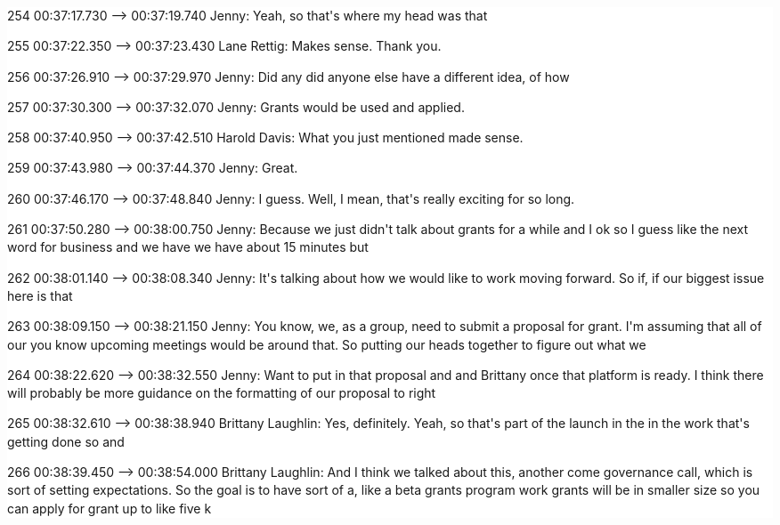 254
00:37:17.730 --> 00:37:19.740
Jenny: Yeah, so that's where my head was that

255
00:37:22.350 --> 00:37:23.430
Lane Rettig: Makes sense. Thank you.

256
00:37:26.910 --> 00:37:29.970
Jenny: Did any did anyone else have a different idea, of how

257
00:37:30.300 --> 00:37:32.070
Jenny: Grants would be used and applied.

258
00:37:40.950 --> 00:37:42.510
Harold Davis: What you just mentioned made sense.

259
00:37:43.980 --> 00:37:44.370
Jenny: Great.

260
00:37:46.170 --> 00:37:48.840
Jenny: I guess. Well, I mean, that's really exciting for so long.

261
00:37:50.280 --> 00:38:00.750
Jenny: Because we just didn't talk about grants for a while and I ok so I guess like the next word for business and we have we have about 15 minutes but

262
00:38:01.140 --> 00:38:08.340
Jenny: It's talking about how we would like to work moving forward. So if, if our biggest issue here is that

263
00:38:09.150 --> 00:38:21.150
Jenny: You know, we, as a group, need to submit a proposal for grant. I'm assuming that all of our you know upcoming meetings would be around that. So putting our heads together to figure out what we

264
00:38:22.620 --> 00:38:32.550
Jenny: Want to put in that proposal and and Brittany once that platform is ready. I think there will probably be more guidance on the formatting of our proposal to right

265
00:38:32.610 --> 00:38:38.940
Brittany Laughlin: Yes, definitely. Yeah, so that's part of the launch in the in the work that's getting done so and

266
00:38:39.450 --> 00:38:54.000
Brittany Laughlin: And I think we talked about this, another come governance call, which is sort of setting expectations. So the goal is to have sort of a, like a beta grants program work grants will be in smaller size so you can apply for grant up to like five k
